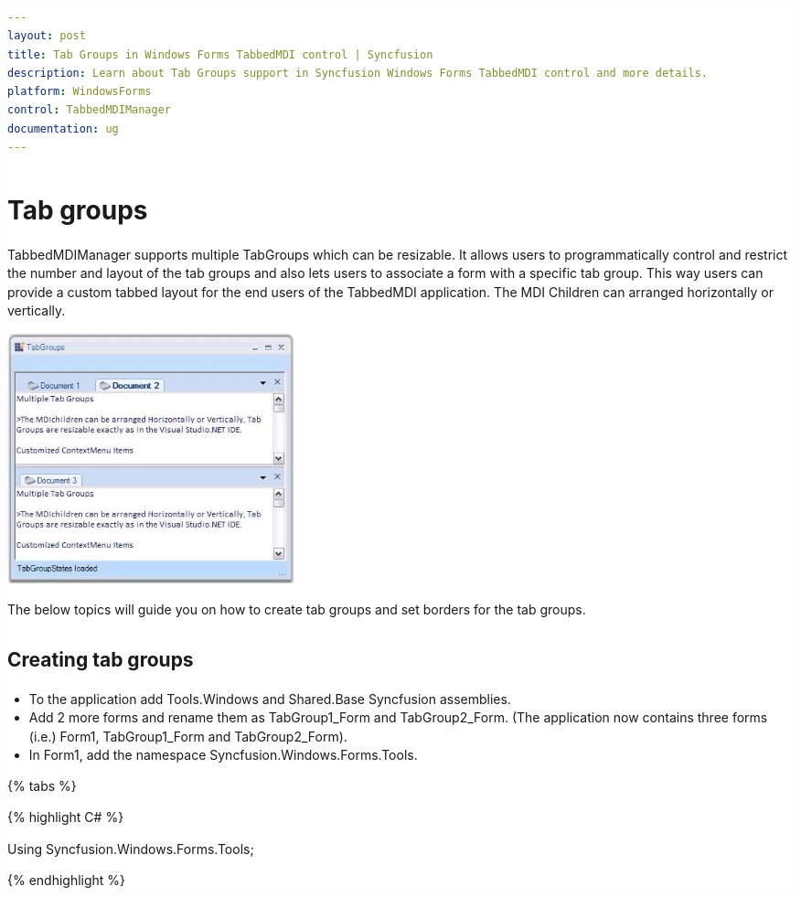 ```yaml
---
layout: post
title: Tab Groups in Windows Forms TabbedMDI control | Syncfusion
description: Learn about Tab Groups support in Syncfusion Windows Forms TabbedMDI control and more details.
platform: WindowsForms
control: TabbedMDIManager 
documentation: ug
---
```


#  Tab groups

TabbedMDIManager supports multiple TabGroups which can be resizable. It allows users to programmatically control and restrict the number and layout of the tab groups and also lets users to associate a form with a specific tab group. This way users can provide a custom tabbed layout for the end users of the TabbedMDI application. The MDI Children can arranged horizontally or vertically.

![Tab groups](Tab-Groups_images/Tab-Groups_img1.jpeg)



The below topics will guide you on how to create tab groups and set borders for the tab groups.

## Creating tab groups

* To the application add Tools.Windows and Shared.Base Syncfusion assemblies.
* Add 2 more forms and rename them as TabGroup1_Form and TabGroup2_Form. (The application now contains three forms (i.e.) Form1, TabGroup1_Form and TabGroup2_Form).
* In Form1, add the namespace Syncfusion.Windows.Forms.Tools.

{% tabs %}

{% highlight C# %}

Using Syncfusion.Windows.Forms.Tools;

{% endhighlight %}
